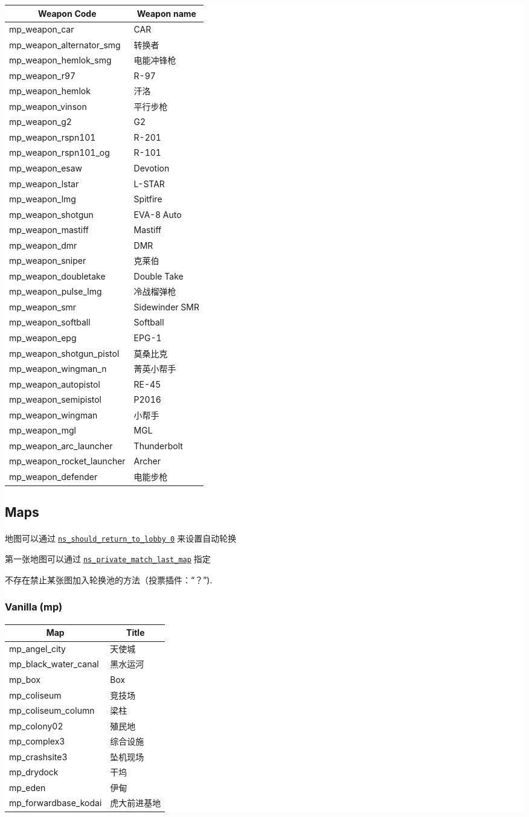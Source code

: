 Weapon Code|Weapon name
-|-
mp_weapon_car|CAR
mp_weapon_alternator_smg|转换者
mp_weapon_hemlok_smg|电能冲锋枪
mp_weapon_r97|R-97
mp_weapon_hemlok|汗洛
mp_weapon_vinson|平行步枪
mp_weapon_g2|G2
mp_weapon_rspn101|R-201
mp_weapon_rspn101_og|R-101
mp_weapon_esaw|Devotion
mp_weapon_lstar|L-STAR
mp_weapon_lmg|Spitfire
mp_weapon_shotgun|EVA-8 Auto
mp_weapon_mastiff|Mastiff
mp_weapon_dmr|DMR
mp_weapon_sniper|克莱伯
mp_weapon_doubletake|Double Take
mp_weapon_pulse_lmg|冷战榴弹枪
mp_weapon_smr|Sidewinder SMR
mp_weapon_softball|Softball
mp_weapon_epg|EPG-1
mp_weapon_shotgun_pistol|莫桑比克
mp_weapon_wingman_n|菁英小帮手
mp_weapon_autopistol|RE-45
mp_weapon_semipistol|P2016
mp_weapon_wingman|小帮手
mp_weapon_mgl|MGL
mp_weapon_arc_launcher|Thunderbolt
mp_weapon_rocket_launcher|Archer
mp_weapon_defender|电能步枪

## Maps

地图可以通过 [`ns_should_return_to_lobby 0`](./#Convars-returntolobby) 来设置自动轮换

第一张地图可以通过 [`ns_private_match_last_map`](./#Convars-lastmap) 指定

不存在禁止某张图加入轮换池的方法（投票插件：“？”).

### Vanilla (mp)

| Map | Title |
| --- | --- |
| mp_angel_city | 天使城 |
| mp_black_water_canal | 黑水运河 |
| mp_box | Box |
| mp_coliseum | 竞技场 |
| mp_coliseum_column | 梁柱 |
| mp_colony02 | 殖民地 |
| mp_complex3 | 综合设施 |
| mp_crashsite3 | 坠机现场 |
| mp_drydock | 干坞 |
| mp_eden | 伊甸 |
| mp_forwardbase_kodai | 虎大前进基地 |